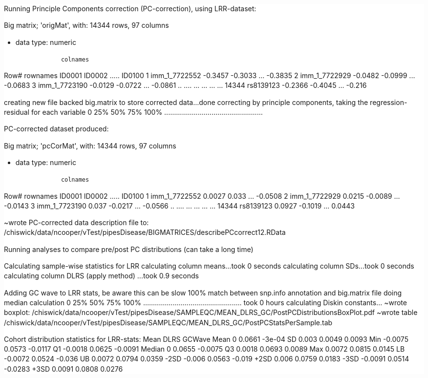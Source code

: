Running Principle Components correction (PC-correction), using LRR-dataset:

Big matrix; 'origMat', with: 14344 rows, 97 columns
 - data type: numeric 

                    colnames 
 Row#      rownames   ID0001   ID0002  .....    ID0100 
    1 imm_1_7722552  -0.3457  -0.3033   ...    -0.3835 
    2 imm_1_7722929  -0.0482  -0.0999   ...    -0.0683 
    3 imm_1_7723190  -0.0129  -0.0722   ...    -0.0861 
   ..          ....      ...      ...   ...        ... 
14344     rs8139123  -0.2366  -0.4045   ...     -0.216 

 creating new file backed big.matrix to store corrected data...done
 correcting by principle components, taking the regression-residual for each variable
0         25%         50%         75%         100%
..................................................

PC-corrected dataset produced:

Big matrix; 'pcCorMat', with: 14344 rows, 97 columns
 - data type: numeric 

                    colnames 
 Row#      rownames   ID0001   ID0002  .....    ID0100 
    1 imm_1_7722552   0.0027    0.033   ...    -0.0508 
    2 imm_1_7722929   0.0215  -0.0089   ...    -0.0143 
    3 imm_1_7723190    0.037  -0.0217   ...    -0.0566 
   ..          ....      ...      ...   ...        ... 
14344     rs8139123   0.0927  -0.1019   ...     0.0443 

~wrote PC-corrected data description file to:
  /chiswick/data/ncooper/vTest/pipesDisease/BIGMATRICES/describePCcorrect12.RData 

Running analyses to compare pre/post PC distributions (can take a long time)

Calculating sample-wise statistics for LRR
 calculating column means...took 0 seconds
 calculating column SDs...took 0 seconds
 calculating column DLRS (apply method) ...took 0.9 seconds

Adding GC wave to LRR stats, be aware this can be slow
 100% match between snp.info annotation and big.matrix file
 doing median calculation
0         25%         50%         75%         100%
..................................................
 took 0 hours
 calculating Diskin constants...
~wrote boxplot:
  /chiswick/data/ncooper/vTest/pipesDisease/SAMPLEQC/MEAN_DLRS_GC/PostPCDistributionsBoxPlot.pdf 
~wrote table
 /chiswick/data/ncooper/vTest/pipesDisease/SAMPLEQC/MEAN_DLRS_GC/PostPCStatsPerSample.tab 


Cohort distribution statistics for LRR-stats:
            Mean     DLRS    GCWave
   Mean        0   0.0661    -3e-04
     SD    0.003   0.0049    0.0093
    Min  -0.0075   0.0573   -0.0117
     Q1  -0.0018   0.0625   -0.0091
 Median        0   0.0655   -0.0075
     Q3   0.0018   0.0693    0.0089
    Max   0.0072   0.0815    0.0145
     LB  -0.0072   0.0524    -0.036
     UB   0.0072   0.0794    0.0359
   -2SD   -0.006   0.0563    -0.019
   +2SD    0.006   0.0759    0.0183
   -3SD  -0.0091   0.0514   -0.0283
   +3SD   0.0091   0.0808    0.0276
